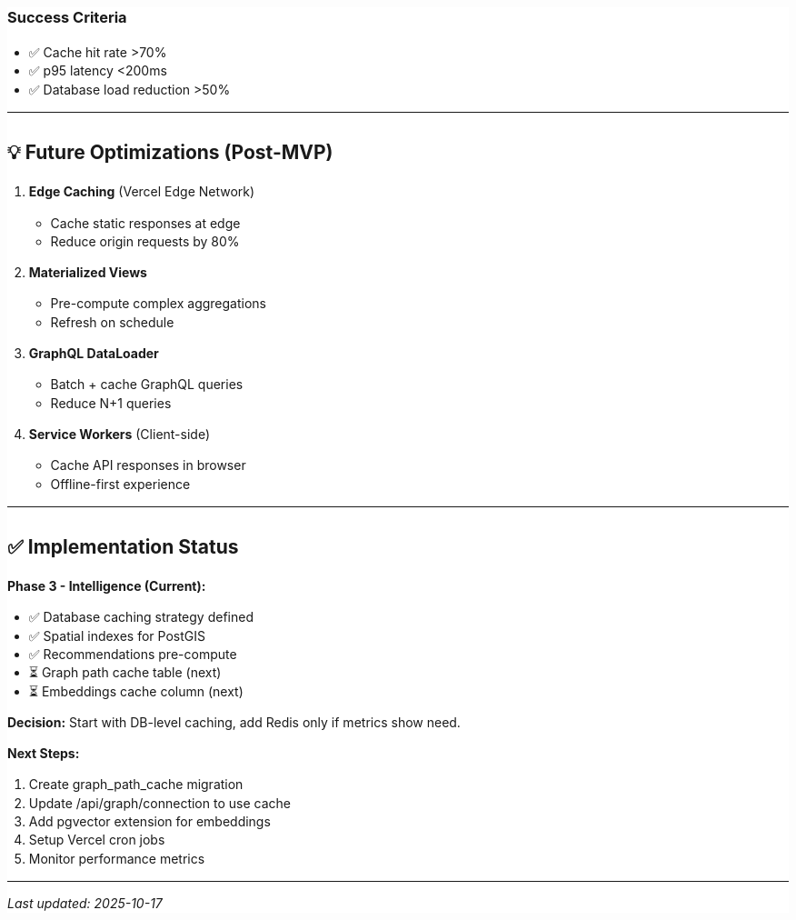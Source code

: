 ### Success Criteria
- ✅ Cache hit rate >70%
- ✅ p95 latency <200ms
- ✅ Database load reduction >50%

---

## 💡 Future Optimizations (Post-MVP)

1. **Edge Caching** (Vercel Edge Network)
   - Cache static responses at edge
   - Reduce origin requests by 80%

2. **Materialized Views**
   - Pre-compute complex aggregations
   - Refresh on schedule

3. **GraphQL DataLoader**
   - Batch + cache GraphQL queries
   - Reduce N+1 queries

4. **Service Workers** (Client-side)
   - Cache API responses in browser
   - Offline-first experience

---

## ✅ Implementation Status

**Phase 3 - Intelligence (Current):**
- ✅ Database caching strategy defined
- ✅ Spatial indexes for PostGIS
- ✅ Recommendations pre-compute
- ⏳ Graph path cache table (next)
- ⏳ Embeddings cache column (next)

**Decision:** Start with DB-level caching, add Redis only if metrics show need.

**Next Steps:**
1. Create graph_path_cache migration
2. Update /api/graph/connection to use cache
3. Add pgvector extension for embeddings
4. Setup Vercel cron jobs
5. Monitor performance metrics

---

*Last updated: 2025-10-17*
